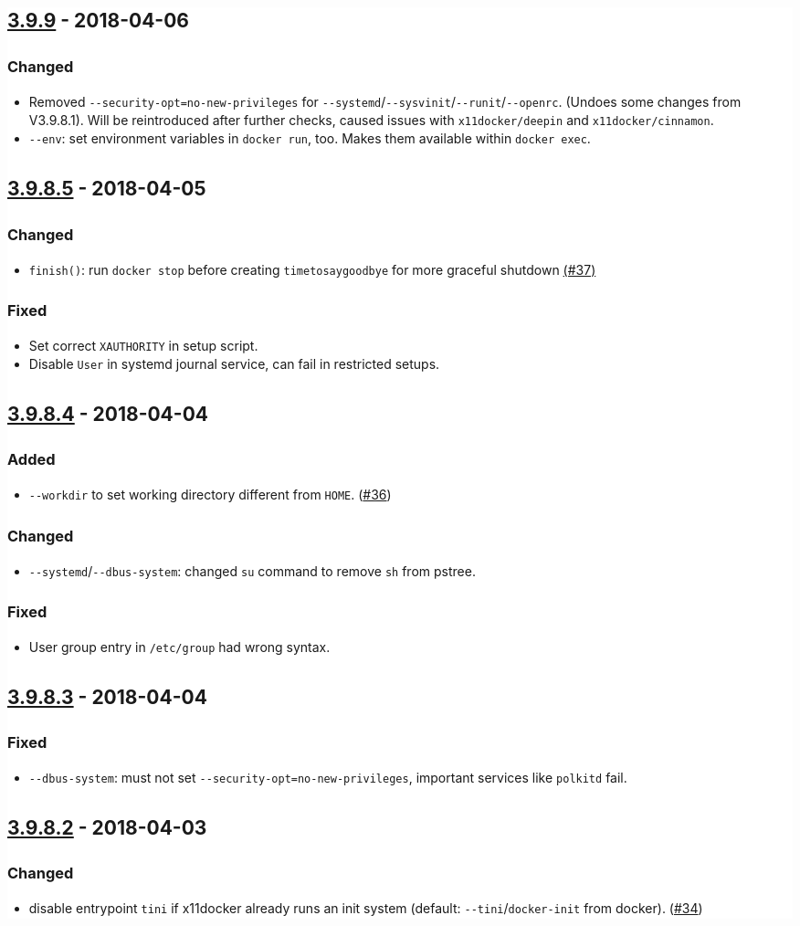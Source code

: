 ## [3.9.9](https://github.com/mviereck/x11docker/blob/8abded01de9482ef70195550f936c9f07668b486/x11docker) - 2018-04-06
### Changed
 - Removed `--security-opt=no-new-privileges` for 
   `--systemd`/`--sysvinit`/`--runit`/`--openrc`.  (Undoes some changes 
   from V3.9.8.1). Will be reintroduced after further checks, caused issues 
   with `x11docker/deepin` and `x11docker/cinnamon`.
 - `--env`: set environment variables in `docker run`, too. 
   Makes them available within `docker exec`.

## [3.9.8.5](https://github.com/mviereck/x11docker/blob/6227a1eebc5b63df305822896d7360a14440caf4/x11docker) - 2018-04-05
### Changed
 - `finish()`: run `docker stop` before creating `timetosaygoodbye` for 
   more graceful shutdown [(#37)](https://github.com/mviereck/x11docker/issues/37)
### Fixed
 - Set correct `XAUTHORITY` in setup script.
 - Disable `User` in systemd journal service, can fail in restricted setups.

## [3.9.8.4](https://github.com/mviereck/x11docker/blob/d74fa2defceb538d8c9e90932d48f23cae0f102b/x11docker) - 2018-04-04
### Added
 - `--workdir` to set working directory different from `HOME`. ([#36](https://github.com/mviereck/x11docker/issues/36))
### Changed
 - `--systemd`/`--dbus-system`: changed `su` command to remove `sh` from pstree.
### Fixed
 - User group entry in `/etc/group` had wrong syntax.

## [3.9.8.3](https://github.com/mviereck/x11docker/blob/6ce5d2cbd7a14556723a3c8e1163988f2ddda8ce/x11docker) - 2018-04-04
### Fixed
 - `--dbus-system`: must not set `--security-opt=no-new-privileges`, 
   important services like `polkitd` fail.

## [3.9.8.2](https://github.com/mviereck/x11docker/blob/a58e6808254ce78eb528010584ff9d7ef9b8aa26/x11docker) - 2018-04-03
### Changed
 - disable entrypoint `tini` if x11docker already runs an init system 
   (default: `--tini`/`docker-init` from docker). ([#34](https://github.com/mviereck/x11docker/issues/34))
